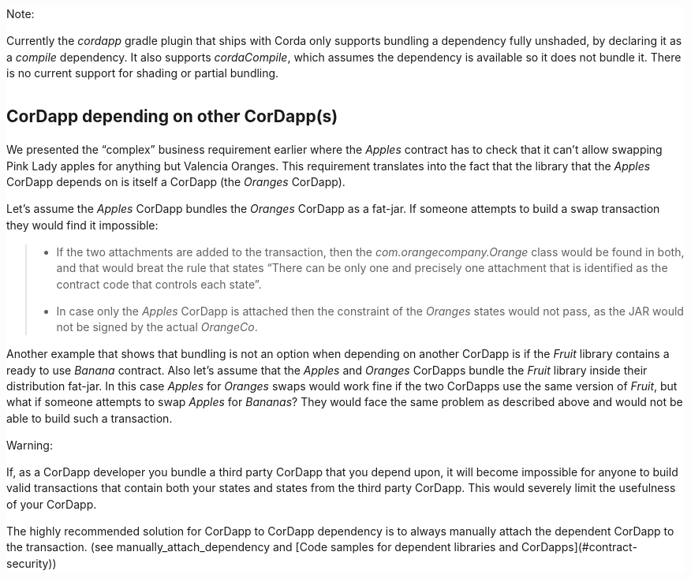 <div class="r3-o-note" role="alert"><span>Note: </span>


Currently the *cordapp* gradle plugin that ships with Corda only supports bundling a dependency fully unshaded, by declaring it as a *compile* dependency.
                        It also supports *cordaCompile*, which assumes the dependency is available so it does not bundle it. There is no current support for shading or partial bundling.


</div>

## CorDapp depending on other CorDapp(s)

We presented the “complex” business requirement earlier where the *Apples* contract has to check that it can’t allow swapping Pink Lady apples for anything
                but Valencia Oranges. This requirement translates into the fact that the library that the *Apples* CorDapp depends on is itself a CorDapp (the *Oranges* CorDapp).

Let’s assume the *Apples* CorDapp bundles the *Oranges* CorDapp as a fat-jar.
                If someone attempts to build a swap transaction they would find it impossible:

> 
> 
> * If the two attachments are added to the transaction, then the *com.orangecompany.Orange* class would be found in both, and that would breat the rule that states
>                             “There can be only one and precisely one attachment that is identified as the contract code that controls each state”.
> 
> 
> * In case only the *Apples* CorDapp is attached then the constraint of the *Oranges* states would not pass, as the JAR would not be signed by the actual *OrangeCo*.
> 
> 
Another example that shows that bundling is not an option when depending on another CorDapp is if the *Fruit* library contains a ready to use *Banana* contract.
                Also let’s assume that the *Apples* and *Oranges* CorDapps bundle the *Fruit* library inside their distribution fat-jar.
                In this case *Apples* for *Oranges* swaps would work fine if the two CorDapps use the same version of *Fruit*, but what if someone attempts to swap *Apples* for *Bananas*?
                They would face the same problem as described above and would not be able to build such a transaction.

<div class="r3-o-warning" role="alert"><span>Warning: </span>


If, as a CorDapp developer you bundle a third party CorDapp that you depend upon, it will become impossible for anyone to build
                    valid transactions that contain both your states and states from the third party CorDapp. This would severely limit the usefulness of your CorDapp.


</div>
The highly recommended solution for CorDapp to CorDapp dependency is to always manually attach the dependent CorDapp to the transaction.
                (see manually_attach_dependency and [Code samples for dependent libraries and CorDapps](#contract-security))
